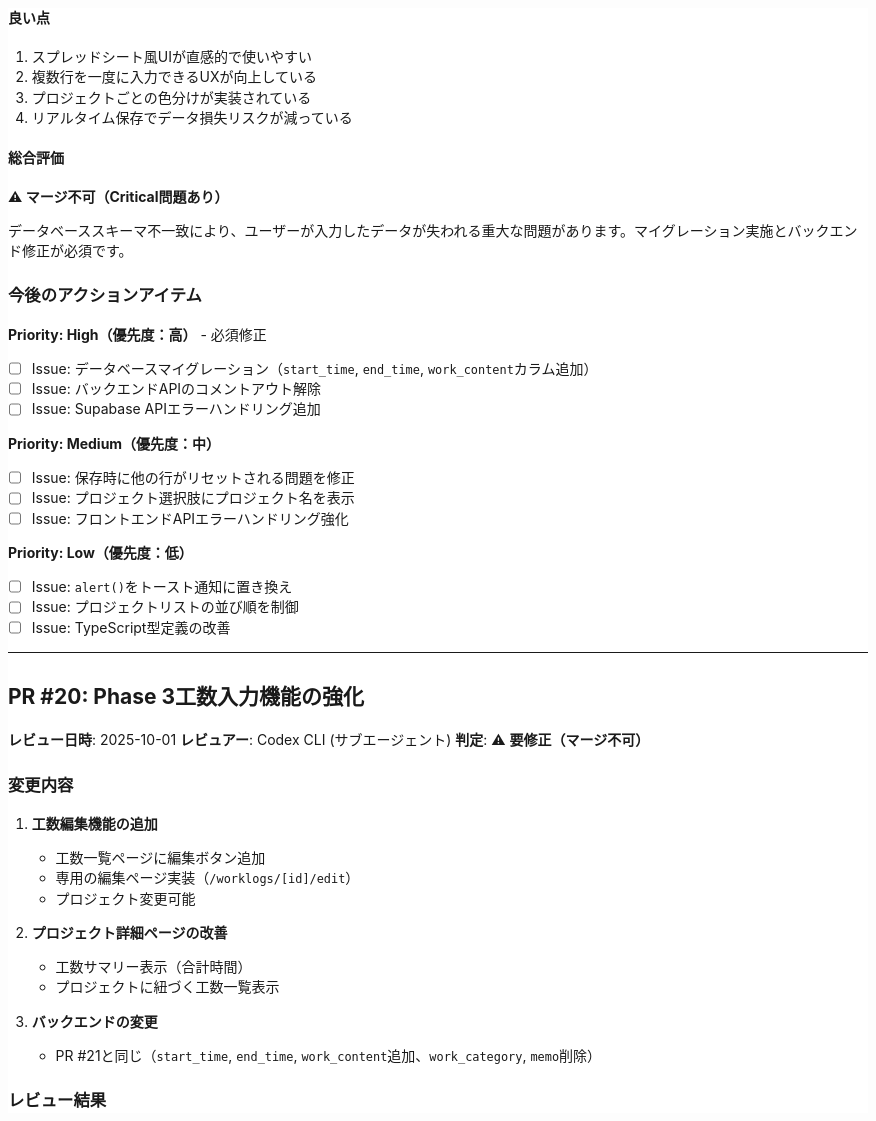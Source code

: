 #### 良い点

1. スプレッドシート風UIが直感的で使いやすい
2. 複数行を一度に入力できるUXが向上している
3. プロジェクトごとの色分けが実装されている
4. リアルタイム保存でデータ損失リスクが減っている

#### 総合評価

**⚠️ マージ不可（Critical問題あり）**

データベーススキーマ不一致により、ユーザーが入力したデータが失われる重大な問題があります。マイグレーション実施とバックエンド修正が必須です。

### 今後のアクションアイテム

**Priority: High（優先度：高）** - 必須修正

- [ ] Issue: データベースマイグレーション（`start_time`, `end_time`, `work_content`カラム追加）
- [ ] Issue: バックエンドAPIのコメントアウト解除
- [ ] Issue: Supabase APIエラーハンドリング追加

**Priority: Medium（優先度：中）**

- [ ] Issue: 保存時に他の行がリセットされる問題を修正
- [ ] Issue: プロジェクト選択肢にプロジェクト名を表示
- [ ] Issue: フロントエンドAPIエラーハンドリング強化

**Priority: Low（優先度：低）**

- [ ] Issue: `alert()`をトースト通知に置き換え
- [ ] Issue: プロジェクトリストの並び順を制御
- [ ] Issue: TypeScript型定義の改善

---

## PR #20: Phase 3工数入力機能の強化

**レビュー日時**: 2025-10-01
**レビュアー**: Codex CLI (サブエージェント)
**判定**: ⚠️ **要修正（マージ不可）**

### 変更内容

1. **工数編集機能の追加**
   - 工数一覧ページに編集ボタン追加
   - 専用の編集ページ実装（`/worklogs/[id]/edit`）
   - プロジェクト変更可能

2. **プロジェクト詳細ページの改善**
   - 工数サマリー表示（合計時間）
   - プロジェクトに紐づく工数一覧表示

3. **バックエンドの変更**
   - PR #21と同じ（`start_time`, `end_time`, `work_content`追加、`work_category`, `memo`削除）

### レビュー結果
